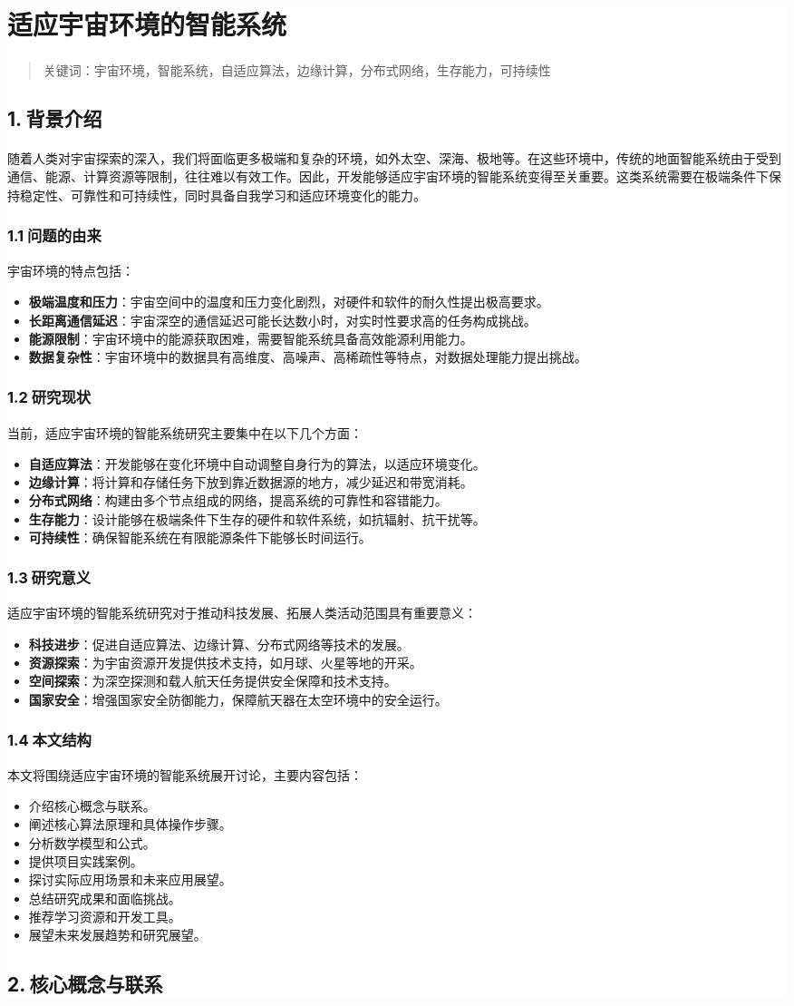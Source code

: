 
# 适应宇宙环境的智能系统

> 关键词：宇宙环境，智能系统，自适应算法，边缘计算，分布式网络，生存能力，可持续性

## 1. 背景介绍

随着人类对宇宙探索的深入，我们将面临更多极端和复杂的环境，如外太空、深海、极地等。在这些环境中，传统的地面智能系统由于受到通信、能源、计算资源等限制，往往难以有效工作。因此，开发能够适应宇宙环境的智能系统变得至关重要。这类系统需要在极端条件下保持稳定性、可靠性和可持续性，同时具备自我学习和适应环境变化的能力。

### 1.1 问题的由来

宇宙环境的特点包括：

- **极端温度和压力**：宇宙空间中的温度和压力变化剧烈，对硬件和软件的耐久性提出极高要求。
- **长距离通信延迟**：宇宙深空的通信延迟可能长达数小时，对实时性要求高的任务构成挑战。
- **能源限制**：宇宙环境中的能源获取困难，需要智能系统具备高效能源利用能力。
- **数据复杂性**：宇宙环境中的数据具有高维度、高噪声、高稀疏性等特点，对数据处理能力提出挑战。

### 1.2 研究现状

当前，适应宇宙环境的智能系统研究主要集中在以下几个方面：

- **自适应算法**：开发能够在变化环境中自动调整自身行为的算法，以适应环境变化。
- **边缘计算**：将计算和存储任务下放到靠近数据源的地方，减少延迟和带宽消耗。
- **分布式网络**：构建由多个节点组成的网络，提高系统的可靠性和容错能力。
- **生存能力**：设计能够在极端条件下生存的硬件和软件系统，如抗辐射、抗干扰等。
- **可持续性**：确保智能系统在有限能源条件下能够长时间运行。

### 1.3 研究意义

适应宇宙环境的智能系统研究对于推动科技发展、拓展人类活动范围具有重要意义：

- **科技进步**：促进自适应算法、边缘计算、分布式网络等技术的发展。
- **资源探索**：为宇宙资源开发提供技术支持，如月球、火星等地的开采。
- **空间探索**：为深空探测和载人航天任务提供安全保障和技术支持。
- **国家安全**：增强国家安全防御能力，保障航天器在太空环境中的安全运行。

### 1.4 本文结构

本文将围绕适应宇宙环境的智能系统展开讨论，主要内容包括：

- 介绍核心概念与联系。
- 阐述核心算法原理和具体操作步骤。
- 分析数学模型和公式。
- 提供项目实践案例。
- 探讨实际应用场景和未来应用展望。
- 总结研究成果和面临挑战。
- 推荐学习资源和开发工具。
- 展望未来发展趋势和研究展望。

## 2. 核心概念与联系
